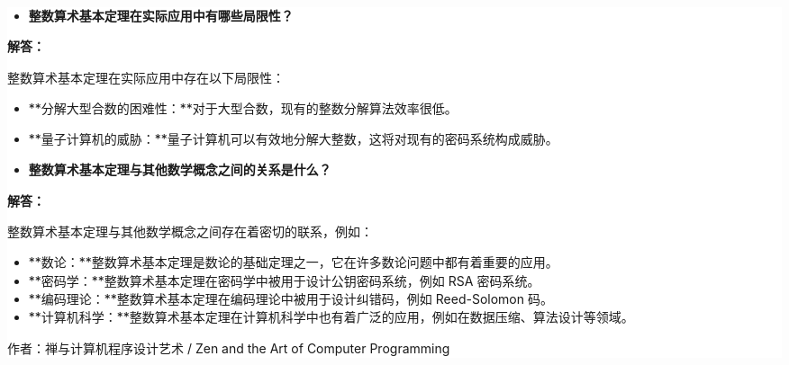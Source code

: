 * **整数算术基本定理在实际应用中有哪些局限性？**

**解答：**

整数算术基本定理在实际应用中存在以下局限性：

* **分解大型合数的困难性：**对于大型合数，现有的整数分解算法效率很低。
* **量子计算机的威胁：**量子计算机可以有效地分解大整数，这将对现有的密码系统构成威胁。

* **整数算术基本定理与其他数学概念之间的关系是什么？**

**解答：**

整数算术基本定理与其他数学概念之间存在着密切的联系，例如：

* **数论：**整数算术基本定理是数论的基础定理之一，它在许多数论问题中都有着重要的应用。
* **密码学：**整数算术基本定理在密码学中被用于设计公钥密码系统，例如 RSA 密码系统。
* **编码理论：**整数算术基本定理在编码理论中被用于设计纠错码，例如 Reed-Solomon 码。
* **计算机科学：**整数算术基本定理在计算机科学中也有着广泛的应用，例如在数据压缩、算法设计等领域。

作者：禅与计算机程序设计艺术 / Zen and the Art of Computer Programming
